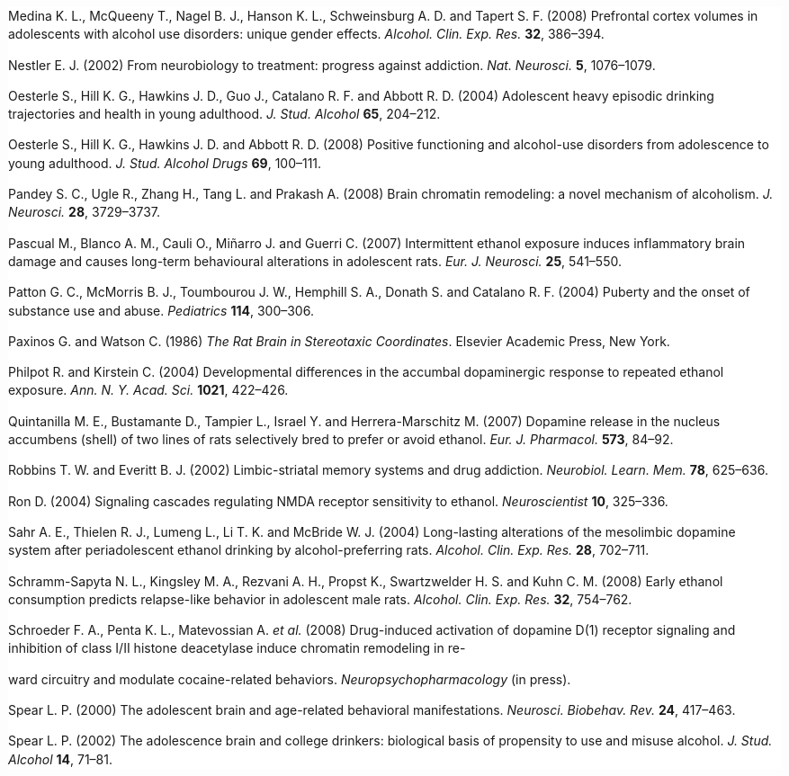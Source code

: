 Medina K. L., McQueeny T., Nagel B. J., Hanson K. L., Schweinsburg A. D. and Tapert S. F. (2008) Prefrontal cortex volumes in adolescents with alcohol use disorders: unique gender effects. *Alcohol. Clin. Exp. Res.* **32**, 386–394.

Nestler E. J. (2002) From neurobiology to treatment: progress against addiction. *Nat. Neurosci.* **5**, 1076–1079.

Oesterle S., Hill K. G., Hawkins J. D., Guo J., Catalano R. F. and Abbott R. D. (2004) Adolescent heavy episodic drinking trajectories and health in young adulthood. *J. Stud. Alcohol* **65**, 204–212.

Oesterle S., Hill K. G., Hawkins J. D. and Abbott R. D. (2008) Positive functioning and alcohol-use disorders from adolescence to young adulthood. *J. Stud. Alcohol Drugs* **69**, 100–111.

Pandey S. C., Ugle R., Zhang H., Tang L. and Prakash A. (2008) Brain chromatin remodeling: a novel mechanism of alcoholism. *J. Neurosci.* **28**, 3729–3737.

Pascual M., Blanco A. M., Cauli O., Miñarro J. and Guerri C. (2007) Intermittent ethanol exposure induces inflammatory brain damage and causes long-term behavioural alterations in adolescent rats. *Eur. J. Neurosci.* **25**, 541–550.

Patton G. C., McMorris B. J., Toumbourou J. W., Hemphill S. A., Donath S. and Catalano R. F. (2004) Puberty and the onset of substance use and abuse. *Pediatrics* **114**, 300–306.

Paxinos G. and Watson C. (1986) *The Rat Brain in Stereotaxic Coordinates*. Elsevier Academic Press, New York.

Philpot R. and Kirstein C. (2004) Developmental differences in the accumbal dopaminergic response to repeated ethanol exposure. *Ann. N. Y. Acad. Sci.* **1021**, 422–426.

Quintanilla M. E., Bustamante D., Tampier L., Israel Y. and Herrera-Marschitz M. (2007) Dopamine release in the nucleus accumbens (shell) of two lines of rats selectively bred to prefer or avoid ethanol. *Eur. J. Pharmacol.* **573**, 84–92.

Robbins T. W. and Everitt B. J. (2002) Limbic-striatal memory systems and drug addiction. *Neurobiol. Learn. Mem.* **78**, 625–636.

Ron D. (2004) Signaling cascades regulating NMDA receptor sensitivity to ethanol. *Neuroscientist* **10**, 325–336.

Sahr A. E., Thielen R. J., Lumeng L., Li T. K. and McBride W. J. (2004) Long-lasting alterations of the mesolimbic dopamine system after periadolescent ethanol drinking by alcohol-preferring rats. *Alcohol. Clin. Exp. Res.* **28**, 702–711.

Schramm-Sapyta N. L., Kingsley M. A., Rezvani A. H., Propst K., Swartzwelder H. S. and Kuhn C. M. (2008) Early ethanol consumption predicts relapse-like behavior in adolescent male rats. *Alcohol. Clin. Exp. Res.* **32**, 754–762.

Schroeder F. A., Penta K. L., Matevossian A. *et al.* (2008) Drug-induced activation of dopamine D(1) receptor signaling and inhibition of class I/II histone deacetylase induce chromatin remodeling in re-

ward circuitry and modulate cocaine-related behaviors. *Neuropsychopharmacology* (in press).

Spear L. P. (2000) The adolescent brain and age-related behavioral manifestations. *Neurosci. Biobehav. Rev.* **24**, 417–463.

Spear L. P. (2002) The adolescence brain and college drinkers: biological basis of propensity to use and misuse alcohol. *J. Stud. Alcohol* **14**, 71–81.
